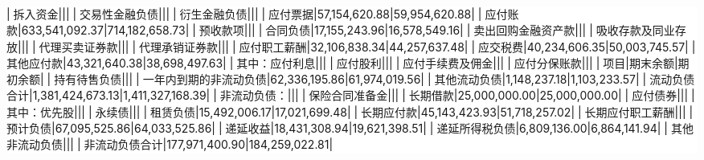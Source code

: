 | 拆入资金|||
| 交易性金融负债|||
| 衍生金融负债|||
| 应付票据|57,154,620.88|59,954,620.88|
| 应付账款|633,541,092.37|714,182,658.73|
| 预收款项|||
| 合同负债|17,155,243.96|16,578,549.16|
| 卖出回购金融资产款|||
| 吸收存款及同业存放|||
| 代理买卖证券款|||
| 代理承销证券款|||
| 应付职工薪酬|32,106,838.34|44,257,637.48|
| 应交税费|40,234,606.35|50,003,745.57|
| 其他应付款|43,321,640.38|38,698,497.63|
| 其中：应付利息|||
| 应付股利|||
| 应付手续费及佣金|||
| 应付分保账款|||
| 项目|期末余额|期初余额|
| 持有待售负债|||
| 一年内到期的非流动负债|62,336,195.86|61,974,019.56|
| 其他流动负债|1,148,237.18|1,103,233.57|
| 流动负债合计|1,381,424,673.13|1,411,327,168.39|
| 非流动负债：|||
| 保险合同准备金|||
| 长期借款|25,000,000.00|25,000,000.00|
| 应付债券|||
| 其中：优先股|||
| 永续债|||
| 租赁负债|15,492,006.17|17,021,699.48|
| 长期应付款|45,143,423.93|51,718,257.02|
| 长期应付职工薪酬|||
| 预计负债|67,095,525.86|64,033,525.86|
| 递延收益|18,431,308.94|19,621,398.51|
| 递延所得税负债|6,809,136.00|6,864,141.94|
| 其他非流动负债|||
| 非流动负债合计|177,971,400.90|184,259,022.81|